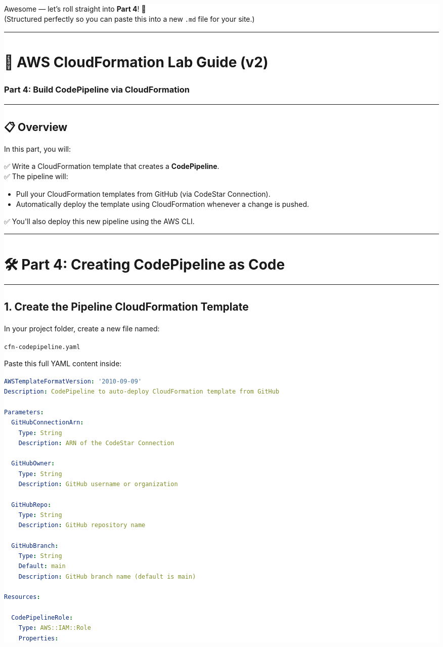 Awesome — let’s roll straight into **Part 4**! 🚀  
(Structured perfectly so you can paste this into a new `.md` file for your site.)

---

# 📖 AWS CloudFormation Lab Guide (v2)  
### Part 4: Build CodePipeline via CloudFormation

---

## 📋 Overview

In this part, you will:

✅ Write a CloudFormation template that creates a **CodePipeline**.  
✅ The pipeline will:
- Pull your CloudFormation templates from GitHub (via CodeStar Connection).
- Automatically deploy the template using CloudFormation whenever a change is pushed.

✅ You'll also deploy this new pipeline using the AWS CLI.

---

# 🛠️ Part 4: Creating CodePipeline as Code

---

## 1. Create the Pipeline CloudFormation Template

In your project folder, create a new file named:

```plaintext
cfn-codepipeline.yaml
```

Paste this full YAML content inside:

```yaml
AWSTemplateFormatVersion: '2010-09-09'
Description: CodePipeline to auto-deploy CloudFormation template from GitHub

Parameters:
  GitHubConnectionArn:
    Type: String
    Description: ARN of the CodeStar Connection

  GitHubOwner:
    Type: String
    Description: GitHub username or organization

  GitHubRepo:
    Type: String
    Description: GitHub repository name

  GitHubBranch:
    Type: String
    Default: main
    Description: GitHub branch name (default is main)

Resources:

  CodePipelineRole:
    Type: AWS::IAM::Role
    Properties:
```
